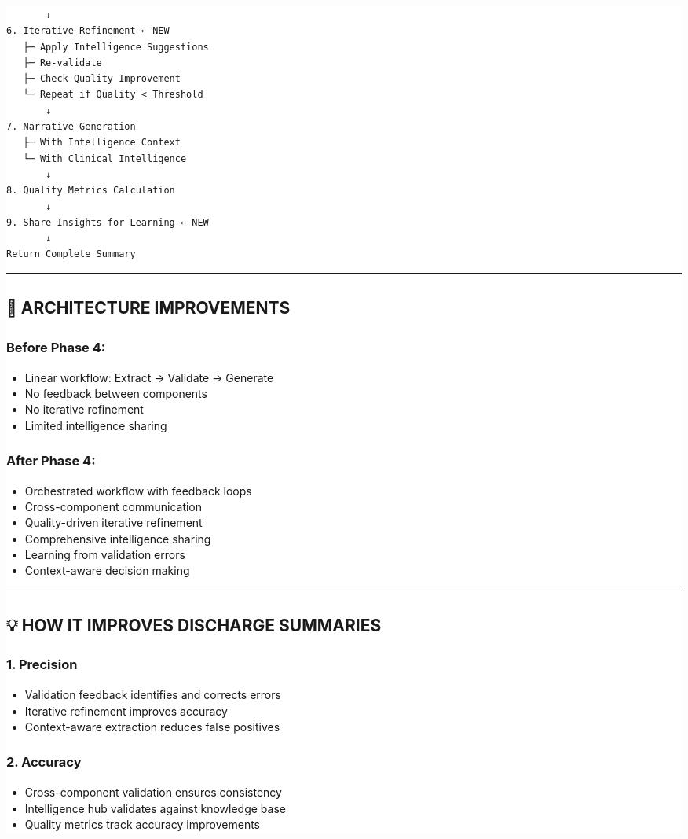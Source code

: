 ```
       ↓
6. Iterative Refinement ← NEW
   ├─ Apply Intelligence Suggestions
   ├─ Re-validate
   ├─ Check Quality Improvement
   └─ Repeat if Quality < Threshold
       ↓
7. Narrative Generation
   ├─ With Intelligence Context
   └─ With Clinical Intelligence
       ↓
8. Quality Metrics Calculation
       ↓
9. Share Insights for Learning ← NEW
       ↓
Return Complete Summary
```

---

## 🎨 **ARCHITECTURE IMPROVEMENTS**

### **Before Phase 4:**
- Linear workflow: Extract → Validate → Generate
- No feedback between components
- No iterative refinement
- Limited intelligence sharing

### **After Phase 4:**
- Orchestrated workflow with feedback loops
- Cross-component communication
- Quality-driven iterative refinement
- Comprehensive intelligence sharing
- Learning from validation errors
- Context-aware decision making

---

## 💡 **HOW IT IMPROVES DISCHARGE SUMMARIES**

### **1. Precision**
- Validation feedback identifies and corrects errors
- Iterative refinement improves accuracy
- Context-aware extraction reduces false positives

### **2. Accuracy**
- Cross-component validation ensures consistency
- Intelligence hub validates against knowledge base
- Quality metrics track accuracy improvements
